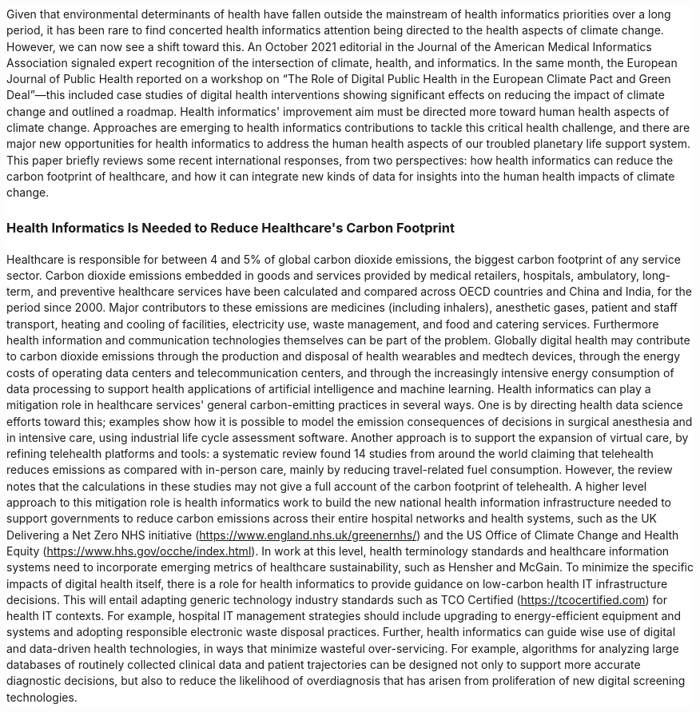 Given that environmental determinants of health have fallen outside the mainstream of health informatics priorities over a long period, it has been rare to find concerted health informatics attention being directed to the health aspects of climate change. However, we can now see a shift toward this. An October 2021 editorial in the Journal of the American Medical Informatics Association signaled expert recognition of the intersection of climate, health, and informatics. In the same month, the European Journal of Public Health reported on a workshop on “The Role of Digital Public Health in the European Climate Pact and Green Deal”—this included case studies of digital health interventions showing significant effects on reducing the impact of climate change and outlined a roadmap.
Health informatics' improvement aim must be directed more toward human health aspects of climate change. Approaches are emerging to health informatics contributions to tackle this critical health challenge, and there are major new opportunities for health informatics to address the human health aspects of our troubled planetary life support system. This paper briefly reviews some recent international responses, from two perspectives: how health informatics can reduce the carbon footprint of healthcare, and how it can integrate new kinds of data for insights into the human health impacts of climate change.



### Health Informatics Is Needed to Reduce Healthcare's Carbon Footprint

Healthcare is responsible for between 4 and 5% of global carbon dioxide emissions, the biggest carbon footprint of any service sector. Carbon dioxide emissions embedded in goods and services provided by medical retailers, hospitals, ambulatory, long-term, and preventive healthcare services have been calculated and compared across OECD countries and China and India, for the period since 2000. Major contributors to these emissions are medicines (including inhalers), anesthetic gases, patient and staff transport, heating and cooling of facilities, electricity use, waste management, and food and catering services.
Furthermore health information and communication technologies themselves can be part of the problem. Globally digital health may contribute to carbon dioxide emissions through the production and disposal of health wearables and medtech devices, through the energy costs of operating data centers and telecommunication centers, and through the increasingly intensive energy consumption of data processing to support health applications of artificial intelligence and machine learning.
Health informatics can play a mitigation role in healthcare services' general carbon-emitting practices in several ways. One is by directing health data science efforts toward this; examples show how it is possible to model the emission consequences of decisions in surgical anesthesia and in intensive care, using industrial life cycle assessment software. Another approach is to support the expansion of virtual care, by refining telehealth platforms and tools: a systematic review found 14 studies from around the world claiming that telehealth reduces emissions as compared with in-person care, mainly by reducing travel-related fuel consumption. However, the review notes that the calculations in these studies may not give a full account of the carbon footprint of telehealth. A higher level approach to this mitigation role is health informatics work to build the new national health information infrastructure needed to support governments to reduce carbon emissions across their entire hospital networks and health systems, such as the UK Delivering a Net Zero NHS initiative (https://www.england.nhs.uk/greenernhs/) and the US Office of Climate Change and Health Equity (https://www.hhs.gov/ocche/index.html). In work at this level, health terminology standards and healthcare information systems need to incorporate emerging metrics of healthcare sustainability, such as Hensher and McGain.
To minimize the specific impacts of digital health itself, there is a role for health informatics to provide guidance on low-carbon health IT infrastructure decisions. This will entail adapting generic technology industry standards such as TCO Certified (https://tcocertified.com) for health IT contexts. For example, hospital IT management strategies should include upgrading to energy-efficient equipment and systems and adopting responsible electronic waste disposal practices. Further, health informatics can guide wise use of digital and data-driven health technologies, in ways that minimize wasteful over-servicing. For example, algorithms for analyzing large databases of routinely collected clinical data and patient trajectories can be designed not only to support more accurate diagnostic decisions, but also to reduce the likelihood of overdiagnosis that has arisen from proliferation of new digital screening technologies.
